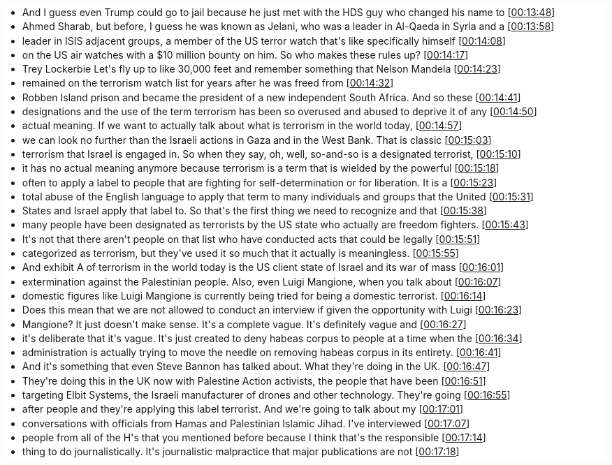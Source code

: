 *  And I guess even Trump could go to jail because he just met with the HDS guy who changed his name to [[00:13:48](https://www.youtube.com/watch?v=WE_ixAK_XtY&t=828.8800000000001s)]
*  Ahmed Sharab, but before, I guess he was known as Jelani, who was a leader in Al-Qaeda in Syria and a [[00:13:58](https://www.youtube.com/watch?v=WE_ixAK_XtY&t=838.72s)]
*  leader in ISIS adjacent groups, a member of the US terror watch that's like specifically himself [[00:14:08](https://www.youtube.com/watch?v=WE_ixAK_XtY&t=848.4s)]
*  on the US air watches with a $10 million bounty on him. So who makes these rules up? [[00:14:17](https://www.youtube.com/watch?v=WE_ixAK_XtY&t=857.12s)]
*  Trey Lockerbie Let's fly up to like 30,000 feet and remember something that Nelson Mandela [[00:14:23](https://www.youtube.com/watch?v=WE_ixAK_XtY&t=863.92s)]
*  remained on the terrorism watch list for years after he was freed from [[00:14:32](https://www.youtube.com/watch?v=WE_ixAK_XtY&t=872.72s)]
*  Robben Island prison and became the president of a new independent South Africa. And so these [[00:14:41](https://www.youtube.com/watch?v=WE_ixAK_XtY&t=881.04s)]
*  designations and the use of the term terrorism has been so overused and abused to deprive it of any [[00:14:50](https://www.youtube.com/watch?v=WE_ixAK_XtY&t=890.16s)]
*  actual meaning. If we want to actually talk about what is terrorism in the world today, [[00:14:57](https://www.youtube.com/watch?v=WE_ixAK_XtY&t=897.6s)]
*  we can look no further than the Israeli actions in Gaza and in the West Bank. That is classic [[00:15:03](https://www.youtube.com/watch?v=WE_ixAK_XtY&t=903.28s)]
*  terrorism that Israel is engaged in. So when they say, oh, well, so-and-so is a designated terrorist, [[00:15:10](https://www.youtube.com/watch?v=WE_ixAK_XtY&t=910.48s)]
*  it has no actual meaning anymore because terrorism is a term that is wielded by the powerful [[00:15:18](https://www.youtube.com/watch?v=WE_ixAK_XtY&t=918.32s)]
*  often to apply a label to people that are fighting for self-determination or for liberation. It is a [[00:15:23](https://www.youtube.com/watch?v=WE_ixAK_XtY&t=923.9200000000001s)]
*  total abuse of the English language to apply that term to many individuals and groups that the United [[00:15:31](https://www.youtube.com/watch?v=WE_ixAK_XtY&t=931.44s)]
*  States and Israel apply that label to. So that's the first thing we need to recognize and that [[00:15:38](https://www.youtube.com/watch?v=WE_ixAK_XtY&t=938.8000000000001s)]
*  many people have been designated as terrorists by the US state who actually are freedom fighters. [[00:15:43](https://www.youtube.com/watch?v=WE_ixAK_XtY&t=943.9200000000001s)]
*  It's not that there aren't people on that list who have conducted acts that could be legally [[00:15:51](https://www.youtube.com/watch?v=WE_ixAK_XtY&t=951.6s)]
*  categorized as terrorism, but they've used it so much that it actually is meaningless. [[00:15:55](https://www.youtube.com/watch?v=WE_ixAK_XtY&t=955.84s)]
*  And exhibit A of terrorism in the world today is the US client state of Israel and its war of mass [[00:16:01](https://www.youtube.com/watch?v=WE_ixAK_XtY&t=961.44s)]
*  extermination against the Palestinian people. Also, even Luigi Mangione, when you talk about [[00:16:07](https://www.youtube.com/watch?v=WE_ixAK_XtY&t=967.6800000000001s)]
*  domestic figures like Luigi Mangione is currently being tried for being a domestic terrorist. [[00:16:14](https://www.youtube.com/watch?v=WE_ixAK_XtY&t=974.88s)]
*  Does this mean that we are not allowed to conduct an interview if given the opportunity with Luigi [[00:16:23](https://www.youtube.com/watch?v=WE_ixAK_XtY&t=983.3599999999999s)]
*  Mangione? It just doesn't make sense. It's a complete vague. It's definitely vague and [[00:16:27](https://www.youtube.com/watch?v=WE_ixAK_XtY&t=987.28s)]
*  it's deliberate that it's vague. It's just created to deny habeas corpus to people at a time when the [[00:16:34](https://www.youtube.com/watch?v=WE_ixAK_XtY&t=994.16s)]
*  administration is actually trying to move the needle on removing habeas corpus in its entirety. [[00:16:41](https://www.youtube.com/watch?v=WE_ixAK_XtY&t=1001.44s)]
*  And it's something that even Steve Bannon has talked about. What they're doing in the UK. [[00:16:47](https://www.youtube.com/watch?v=WE_ixAK_XtY&t=1007.6800000000001s)]
*  They're doing this in the UK now with Palestine Action activists, the people that have been [[00:16:51](https://www.youtube.com/watch?v=WE_ixAK_XtY&t=1011.44s)]
*  targeting Elbit Systems, the Israeli manufacturer of drones and other technology. They're going [[00:16:55](https://www.youtube.com/watch?v=WE_ixAK_XtY&t=1015.36s)]
*  after people and they're applying this label terrorist. And we're going to talk about my [[00:17:01](https://www.youtube.com/watch?v=WE_ixAK_XtY&t=1021.9200000000001s)]
*  conversations with officials from Hamas and Palestinian Islamic Jihad. I've interviewed [[00:17:07](https://www.youtube.com/watch?v=WE_ixAK_XtY&t=1027.84s)]
*  people from all of the H's that you mentioned before because I think that's the responsible [[00:17:14](https://www.youtube.com/watch?v=WE_ixAK_XtY&t=1034.08s)]
*  thing to do journalistically. It's journalistic malpractice that major publications are not [[00:17:18](https://www.youtube.com/watch?v=WE_ixAK_XtY&t=1038.8799999999999s)]